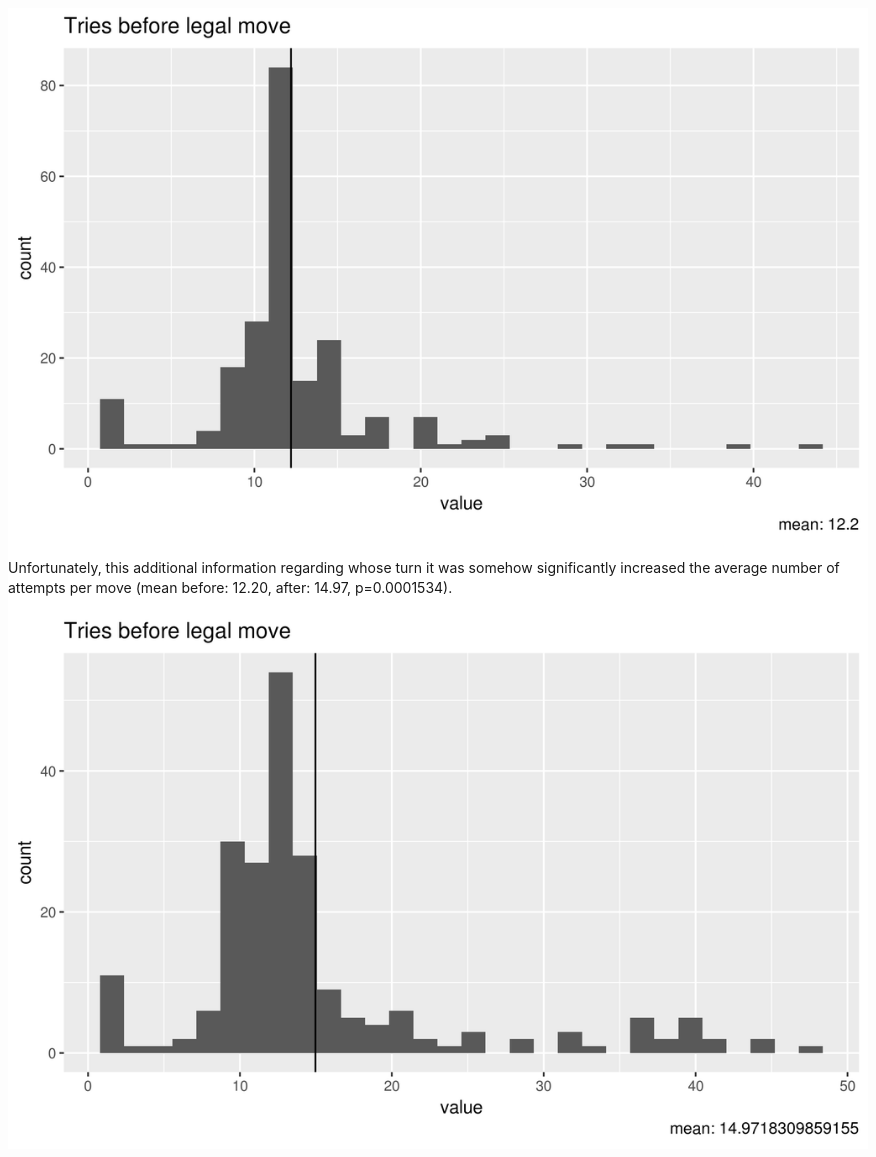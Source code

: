 ![Before](img/bad_histogram.png)

Unfortunately, this additional information regarding whose turn it was somehow significantly increased the average number of attempts per move (mean before: 12.20, after: 14.97, p=0.0001534).

![After](img/worse_histogram.png)
